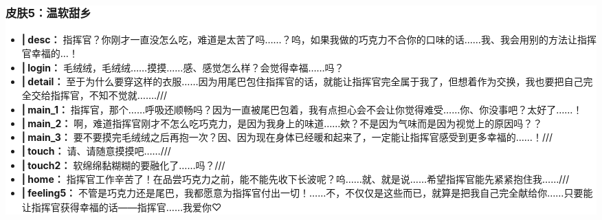 
### 皮肤5：温软甜乡
* **| desc：** 指挥官？你刚才一直没怎么吃，难道是太苦了吗……？呜，如果我做的巧克力不合你的口味的话……我、我会用别的方法让指挥官幸福的...！
* **| login：** 毛绒绒，毛绒绒……摸摸......感、感觉怎么样？会觉得幸福……吗？
* **| detail：** 至于为什么要穿这样的衣服……因为用尾巴包住指挥官的话，就能让指挥官完全属于我了，但想着作为交换，我也要把自己完全交给指挥官，不知不觉就…….///
* **| main_1：** 指挥官，那个……呼吸还顺畅吗？因为一直被尾巴包着，我有点担心会不会让你觉得难受……你、你没事吧？太好了……！
* **| main_2：** 啊，难道指挥官刚才不怎么吃巧克力，是因为我身上的味道……欸？不是因为气味而是因为视觉上的原因吗？？
* **| main_3：** 要不要摸完毛绒绒之后再抱一次？因、因为现在身体已经暖和起来了，一定能让指挥官感受到更多幸福的……！///
* **| touch：** 请、请随意摸摸吧……///
* **| touch2：** 软绵绵黏糊糊的要融化了……吗？///
* **| home：** 指挥官工作辛苦了！在品尝巧克力之前，能不能先收下长波呢？呜……就、就是说……希望指挥官能先紧紧抱住我……///
* **| feeling5：** 不管是巧克力还是尾巴，我都愿意为指挥官付出一切！……不，不仅仅是这些而已，就算是把我自己完全献给你……只要能让指挥官获得幸福的话——指挥官……我爱你♡

